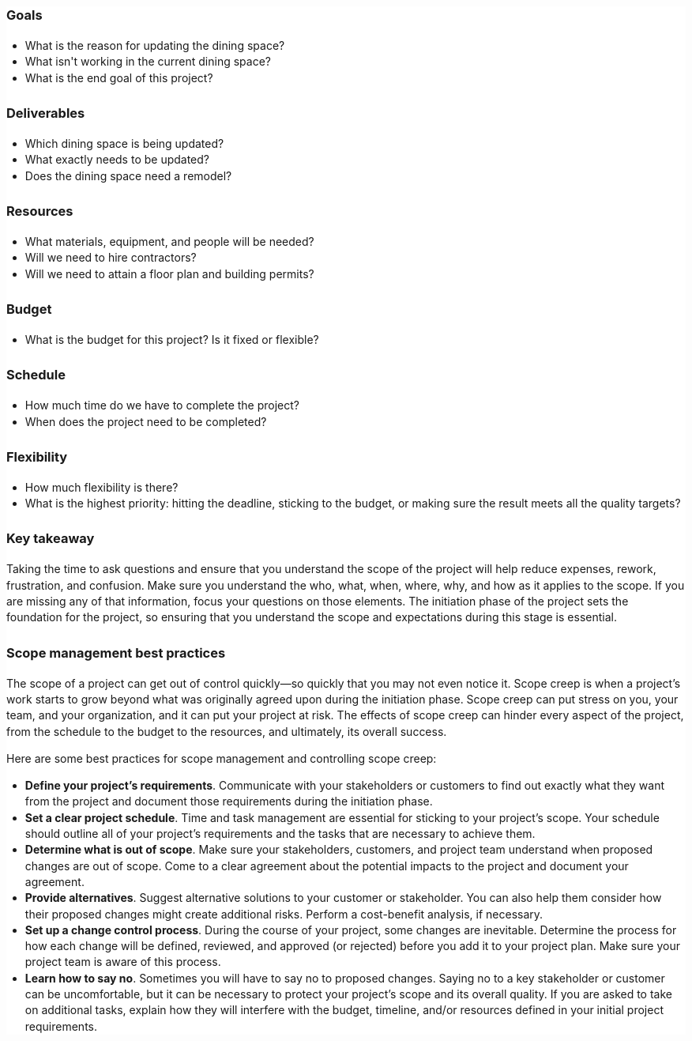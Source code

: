 ### Goals
- What is the reason for updating the dining space? 
- What isn't working in the current dining space? 
- What is the end goal of this project? 

### Deliverables
- Which dining space is being updated? 
- What exactly needs to be updated? 
- Does the dining space need a remodel? 

### Resources
- What materials, equipment, and people will be needed? 
- Will we need to hire contractors? 
- Will we need to attain a floor plan and building permits? 

### Budget
- What is the budget for this project? Is it fixed or flexible? 

### Schedule
- How much time do we have to complete the project? 
- When does the project need to be completed? 

### Flexibility
- How much flexibility is there? 
- What is the highest priority: hitting the deadline, sticking to the budget, or making sure the result meets all the quality targets? 

### Key takeaway
Taking the time to ask questions and ensure that you understand the scope of the project will help reduce expenses, rework, frustration, and confusion. Make sure you understand the who, what, when, where, why, and how as it applies to the scope. If you are missing any of that information, focus your questions on those elements. The initiation phase of the project sets the foundation for the project, so ensuring that you understand the scope and expectations during this stage is essential. 

### Scope management best practices
The scope of a project can get out of control quickly—so quickly that you may not even notice it. Scope creep is when a project’s work starts to grow beyond what was originally agreed upon during the initiation phase. Scope creep can put stress on you, your team, and your organization, and it can put your project at risk. The effects of scope creep can hinder every aspect of the project, from the schedule to the budget to the resources, and ultimately, its overall success. 

Here are some best practices for scope management and controlling scope creep: 
- **Define your project’s requirements**. Communicate with your stakeholders or customers to find out exactly what they want from the project and document those requirements during the initiation phase. 
- **Set a clear project schedule**. Time and task management are essential for sticking to your project’s scope. Your schedule should outline all of your project’s requirements and the tasks that are necessary to achieve them.
- **Determine what is out of scope**. Make sure your stakeholders, customers, and project team understand when proposed changes are out of scope. Come to a clear agreement about the potential impacts to the project and document your agreement. 
- **Provide alternatives**. Suggest alternative solutions to your customer or stakeholder. You can also help them consider how their proposed changes might create additional risks. Perform a cost-benefit analysis, if necessary.
- **Set up a change control process**. During the course of your project, some changes are inevitable. Determine the process for how each change will be defined, reviewed, and approved (or rejected) before you add it to your project plan. Make sure your project team is aware of this process.
- **Learn how to say no**. Sometimes you will have to say no to proposed changes. Saying no to a key stakeholder or customer can be uncomfortable, but it can be necessary to protect your project’s scope and its overall quality. If you are asked to take on additional tasks, explain how they will interfere with the budget, timeline, and/or resources defined in your initial project requirements. 
